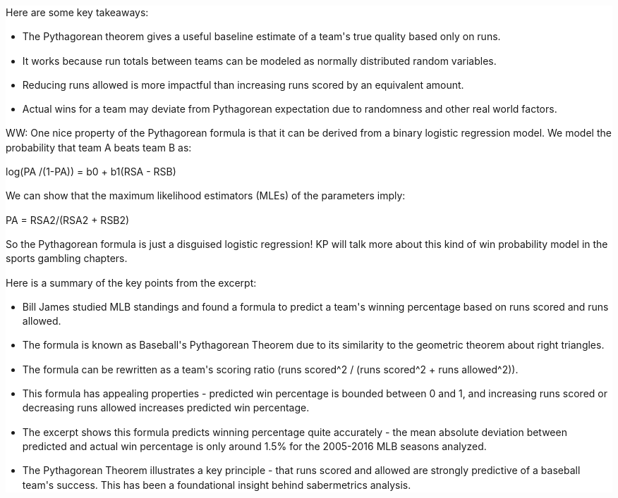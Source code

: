 



Here are some key takeaways:

- The Pythagorean theorem gives a useful baseline estimate of a team's true quality based only on runs.

- It works because run totals between teams can be modeled as normally distributed random variables. 

- Reducing runs allowed is more impactful than increasing runs scored by an equivalent amount.

- Actual wins for a team may deviate from Pythagorean expectation due to randomness and other real world factors.





WW: One nice property of the Pythagorean formula is that it can be derived from a binary logistic regression model. We model the probability that team A beats team B as:





log(PA /(1-PA)) = b0 + b1(RSA - RSB)





We can show that the maximum likelihood estimators (MLEs) of the parameters imply:

PA = RSA2/(RSA2 + RSB2)





So the Pythagorean formula is just a disguised logistic regression! KP will talk more about this kind of win probability model in the sports gambling chapters.





 Here is a summary of the key points from the excerpt:

- Bill James studied MLB standings and found a formula to predict a team's winning percentage based on runs scored and runs allowed. 

- The formula is known as Baseball's Pythagorean Theorem due to its similarity to the geometric theorem about right triangles. 

- The formula can be rewritten as a team's scoring ratio (runs scored^2 / (runs scored^2 + runs allowed^2)).

- This formula has appealing properties - predicted win percentage is bounded between 0 and 1, and increasing runs scored or decreasing runs allowed increases predicted win percentage. 

- The excerpt shows this formula predicts winning percentage quite accurately - the mean absolute deviation between predicted and actual win percentage is only around 1.5% for the 2005-2016 MLB seasons analyzed.

- The Pythagorean Theorem illustrates a key principle - that runs scored and allowed are strongly predictive of a baseball team's success. This has been a foundational insight behind sabermetrics analysis.
